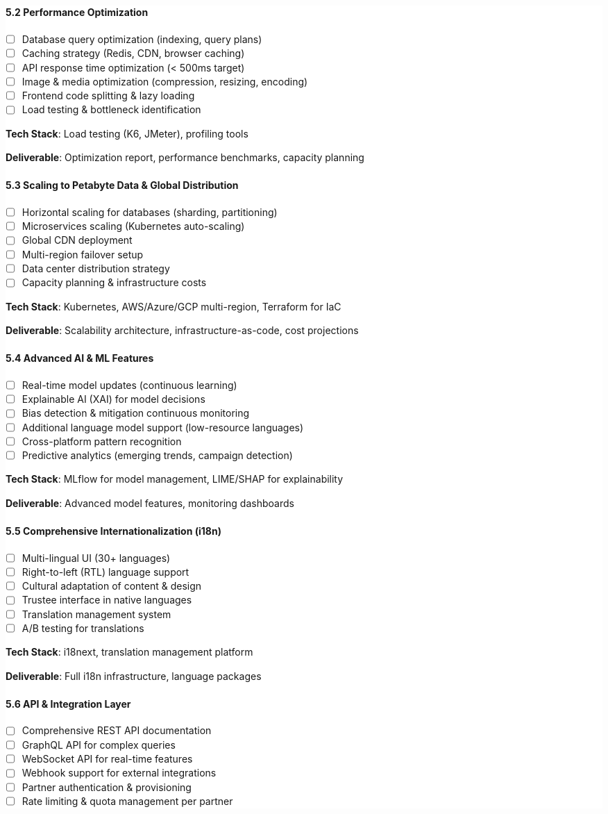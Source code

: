 #### 5.2 Performance Optimization
- [ ] Database query optimization (indexing, query plans)
- [ ] Caching strategy (Redis, CDN, browser caching)
- [ ] API response time optimization (< 500ms target)
- [ ] Image & media optimization (compression, resizing, encoding)
- [ ] Frontend code splitting & lazy loading
- [ ] Load testing & bottleneck identification

**Tech Stack**: Load testing (K6, JMeter), profiling tools

**Deliverable**: Optimization report, performance benchmarks, capacity planning

#### 5.3 Scaling to Petabyte Data & Global Distribution
- [ ] Horizontal scaling for databases (sharding, partitioning)
- [ ] Microservices scaling (Kubernetes auto-scaling)
- [ ] Global CDN deployment
- [ ] Multi-region failover setup
- [ ] Data center distribution strategy
- [ ] Capacity planning & infrastructure costs

**Tech Stack**: Kubernetes, AWS/Azure/GCP multi-region, Terraform for IaC

**Deliverable**: Scalability architecture, infrastructure-as-code, cost projections

#### 5.4 Advanced AI & ML Features
- [ ] Real-time model updates (continuous learning)
- [ ] Explainable AI (XAI) for model decisions
- [ ] Bias detection & mitigation continuous monitoring
- [ ] Additional language model support (low-resource languages)
- [ ] Cross-platform pattern recognition
- [ ] Predictive analytics (emerging trends, campaign detection)

**Tech Stack**: MLflow for model management, LIME/SHAP for explainability

**Deliverable**: Advanced model features, monitoring dashboards

#### 5.5 Comprehensive Internationalization (i18n)
- [ ] Multi-lingual UI (30+ languages)
- [ ] Right-to-left (RTL) language support
- [ ] Cultural adaptation of content & design
- [ ] Trustee interface in native languages
- [ ] Translation management system
- [ ] A/B testing for translations

**Tech Stack**: i18next, translation management platform

**Deliverable**: Full i18n infrastructure, language packages

#### 5.6 API & Integration Layer
- [ ] Comprehensive REST API documentation
- [ ] GraphQL API for complex queries
- [ ] WebSocket API for real-time features
- [ ] Webhook support for external integrations
- [ ] Partner authentication & provisioning
- [ ] Rate limiting & quota management per partner
